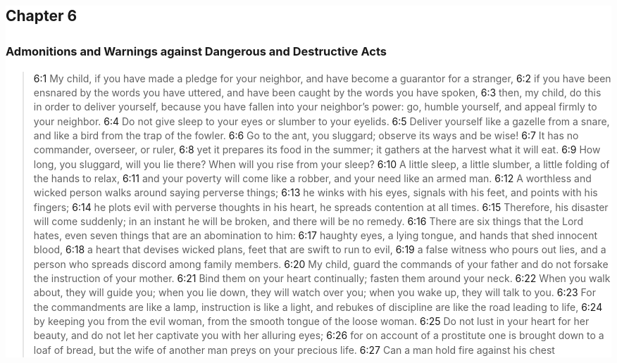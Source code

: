 ## Chapter 6

### Admonitions and Warnings against Dangerous and Destructive Acts

> <a name="20:6:1">6:1</a> My child, if you have made a pledge for your neighbor,
> and have become a guarantor for a stranger,
> <a name="20:6:2">6:2</a> if you have been ensnared by the words you have uttered,
> and have been caught by the words you have spoken,
> <a name="20:6:3">6:3</a> then, my child, do this in order to deliver yourself,
> because you have fallen into your neighbor’s power:
> go, humble yourself,
> and appeal firmly to your neighbor.
> <a name="20:6:4">6:4</a> Do not give sleep to your eyes
> or slumber to your eyelids.
> <a name="20:6:5">6:5</a> Deliver yourself like a gazelle from a snare,
> and like a bird from the trap of the fowler.
> <a name="20:6:6">6:6</a> Go to the ant, you sluggard;
> observe its ways and be wise!
> <a name="20:6:7">6:7</a> It has no commander,
> overseer, or ruler,
> <a name="20:6:8">6:8</a> yet it prepares its food in the summer;
> it gathers at the harvest what it will eat.
> <a name="20:6:9">6:9</a> How long, you sluggard, will you lie there?
> When will you rise from your sleep?
> <a name="20:6:10">6:10</a> A little sleep, a little slumber,
> a little folding of the hands to relax,
> <a name="20:6:11">6:11</a> and your poverty will come like a robber,
> and your need like an armed man.
> <a name="20:6:12">6:12</a> A worthless and wicked person
> walks around saying perverse things;
> <a name="20:6:13">6:13</a> he winks with his eyes,
> signals with his feet,
> and points with his fingers;
> <a name="20:6:14">6:14</a> he plots evil with perverse thoughts in his heart,
> he spreads contention at all times.
> <a name="20:6:15">6:15</a> Therefore, his disaster will come suddenly;
> in an instant he will be broken, and there will be no remedy.
> <a name="20:6:16">6:16</a> There are six things that the Lord hates,
> even seven things that are an abomination to him:
> <a name="20:6:17">6:17</a> haughty eyes, a lying tongue,
> and hands that shed innocent blood,
> <a name="20:6:18">6:18</a> a heart that devises wicked plans,
> feet that are swift to run to evil,
> <a name="20:6:19">6:19</a> a false witness who pours out lies,
> and a person who spreads discord among family members.
> <a name="20:6:20">6:20</a> My child, guard the commands of your father
> and do not forsake the instruction of your mother.
> <a name="20:6:21">6:21</a> Bind them on your heart continually;
> fasten them around your neck.
> <a name="20:6:22">6:22</a> When you walk about, they will guide you;
> when you lie down, they will watch over you;
> when you wake up, they will talk to you.
> <a name="20:6:23">6:23</a> For the commandments are like a lamp,
> instruction is like a light,
> and rebukes of discipline are like the road leading to life,
> <a name="20:6:24">6:24</a> by keeping you from the evil woman,
> from the smooth tongue of the loose woman.
> <a name="20:6:25">6:25</a> Do not lust in your heart for her beauty,
> and do not let her captivate you with her alluring eyes;
> <a name="20:6:26">6:26</a> for on account of a prostitute one is brought down to a loaf of bread,
> but the wife of another man preys on your precious life.
> <a name="20:6:27">6:27</a> Can a man hold fire against his chest